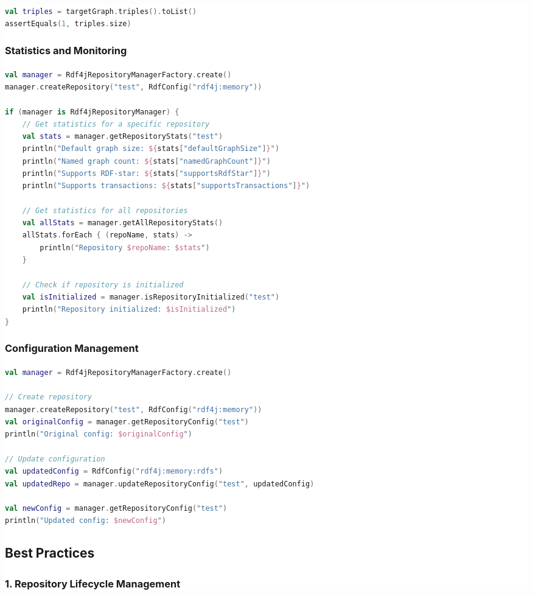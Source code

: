 ```kotlin
val triples = targetGraph.triples().toList()
assertEquals(1, triples.size)
```

### Statistics and Monitoring

```kotlin
val manager = Rdf4jRepositoryManagerFactory.create()
manager.createRepository("test", RdfConfig("rdf4j:memory"))

if (manager is Rdf4jRepositoryManager) {
    // Get statistics for a specific repository
    val stats = manager.getRepositoryStats("test")
    println("Default graph size: ${stats["defaultGraphSize"]}")
    println("Named graph count: ${stats["namedGraphCount"]}")
    println("Supports RDF-star: ${stats["supportsRdfStar"]}")
    println("Supports transactions: ${stats["supportsTransactions"]}")
    
    // Get statistics for all repositories
    val allStats = manager.getAllRepositoryStats()
    allStats.forEach { (repoName, stats) ->
        println("Repository $repoName: $stats")
    }
    
    // Check if repository is initialized
    val isInitialized = manager.isRepositoryInitialized("test")
    println("Repository initialized: $isInitialized")
}
```

### Configuration Management

```kotlin
val manager = Rdf4jRepositoryManagerFactory.create()

// Create repository
manager.createRepository("test", RdfConfig("rdf4j:memory"))
val originalConfig = manager.getRepositoryConfig("test")
println("Original config: $originalConfig")

// Update configuration
val updatedConfig = RdfConfig("rdf4j:memory:rdfs")
val updatedRepo = manager.updateRepositoryConfig("test", updatedConfig)

val newConfig = manager.getRepositoryConfig("test")
println("Updated config: $newConfig")
```

## Best Practices

### 1. Repository Lifecycle Management
